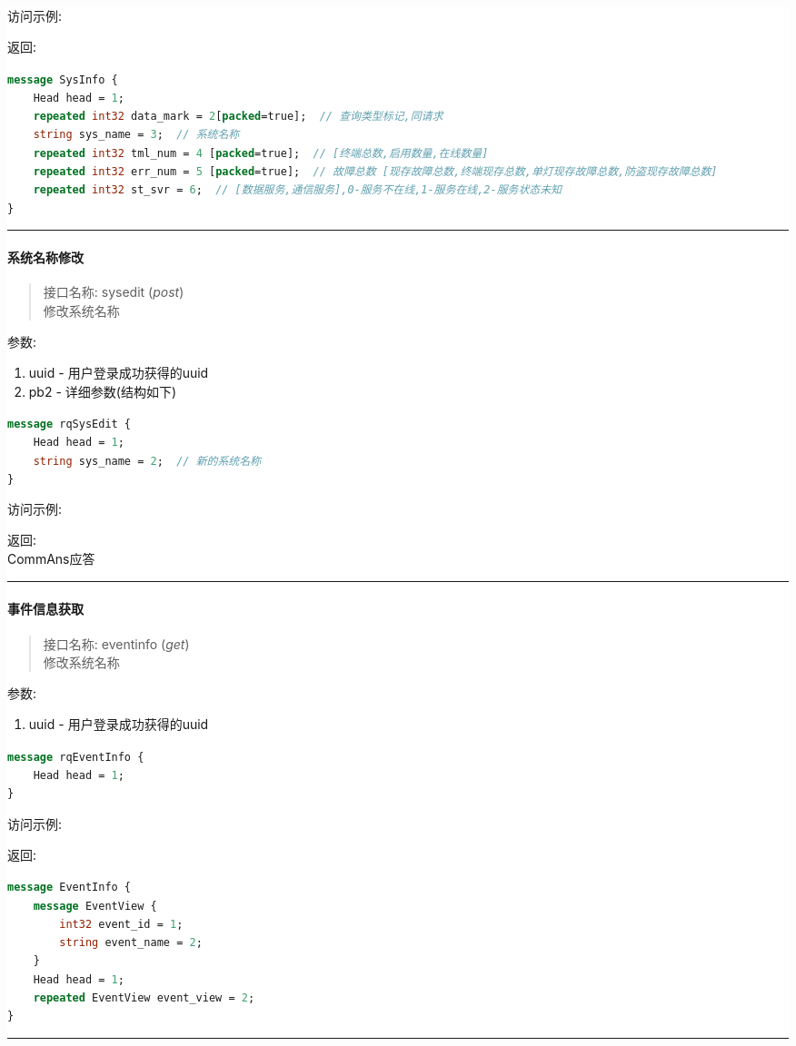 访问示例:

返回:

```protobuf
message SysInfo {
    Head head = 1;
    repeated int32 data_mark = 2[packed=true];  // 查询类型标记,同请求
    string sys_name = 3;  // 系统名称
    repeated int32 tml_num = 4 [packed=true];  // [终端总数,启用数量,在线数量]
    repeated int32 err_num = 5 [packed=true];  // 故障总数 [现存故障总数,终端现存总数,单灯现存故障总数,防盗现存故障总数]
    repeated int32 st_svr = 6;  // [数据服务,通信服务],0-服务不在线,1-服务在线,2-服务状态未知
}
```

---

#### 系统名称修改

> 接口名称: sysedit (*post*\)  
> 修改系统名称

参数:  
1. uuid - 用户登录成功获得的uuid  
2. pb2 - 详细参数(结构如下)

```protobuf
message rqSysEdit {
    Head head = 1;
    string sys_name = 2;  // 新的系统名称
}
```

访问示例:

返回:  
CommAns应答

---

#### 事件信息获取

> 接口名称: eventinfo (*get*\)  
> 修改系统名称

参数:  
1. uuid - 用户登录成功获得的uuid

```protobuf
message rqEventInfo {
    Head head = 1;
}
```

访问示例:

返回:

```protobuf
message EventInfo {
    message EventView {
        int32 event_id = 1;
        string event_name = 2;
    }
    Head head = 1;
    repeated EventView event_view = 2;
}
```

---